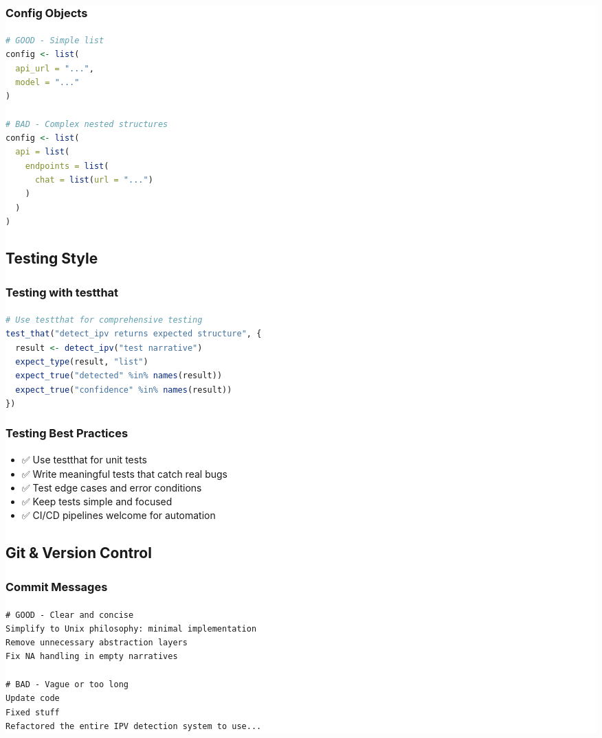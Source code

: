### Config Objects
```r
# GOOD - Simple list
config <- list(
  api_url = "...",
  model = "..."
)

# BAD - Complex nested structures
config <- list(
  api = list(
    endpoints = list(
      chat = list(url = "...")
    )
  )
)
```

## Testing Style

### Testing with testthat
```r
# Use testthat for comprehensive testing
test_that("detect_ipv returns expected structure", {
  result <- detect_ipv("test narrative")
  expect_type(result, "list")
  expect_true("detected" %in% names(result))
  expect_true("confidence" %in% names(result))
})
```

### Testing Best Practices
- ✅ Use testthat for unit tests
- ✅ Write meaningful tests that catch real bugs
- ✅ Test edge cases and error conditions
- ✅ Keep tests simple and focused
- ✅ CI/CD pipelines welcome for automation

## Git & Version Control

### Commit Messages
```
# GOOD - Clear and concise
Simplify to Unix philosophy: minimal implementation
Remove unnecessary abstraction layers
Fix NA handling in empty narratives

# BAD - Vague or too long
Update code
Fixed stuff
Refactored the entire IPV detection system to use...
```
